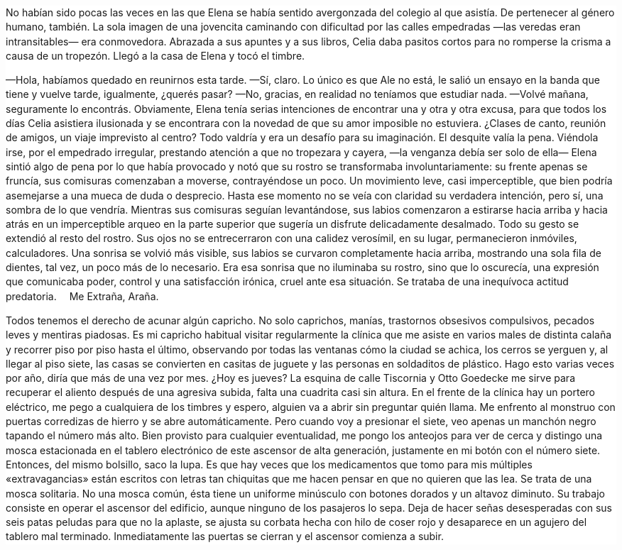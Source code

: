 No habían sido pocas las veces en las que Elena se había sentido avergonzada del colegio al que asistía.
De pertenecer al género humano, también.
La sola imagen de una jovencita caminando con dificultad por las calles empedradas —las veredas eran intransitables— era conmovedora.
Abrazada a sus apuntes y a sus libros, Celia daba pasitos cortos para no romperse la crisma a causa de un tropezón. Llegó a la casa de Elena y tocó el timbre.

—Hola, habíamos quedado en reunirnos esta tarde.
—Sí, claro. Lo único es que Ale no está, le salió un ensayo en la banda que tiene y vuelve tarde, igualmente, ¿querés pasar?
—No, gracias, en realidad no teníamos que estudiar nada.
—Volvé mañana, seguramente lo encontrás.
Obviamente, Elena tenía serias intenciones de encontrar una y otra y otra excusa, para que todos los días Celia asistiera ilusionada y se encontrara con la novedad de que su amor imposible no estuviera. ¿Clases de canto, reunión de amigos, un viaje imprevisto al centro? Todo valdría y era un desafío para su imaginación. El desquite valía la pena.
Viéndola irse, por el empedrado irregular, prestando atención a que no tropezara y cayera, —la venganza debía ser solo de ella— Elena sintió algo de pena por lo que había provocado y notó que su rostro se transformaba involuntariamente: su frente apenas se fruncía, sus comisuras comenzaban a moverse, contrayéndose un poco. Un movimiento leve, casi imperceptible, que bien podría asemejarse a una mueca de duda o desprecio.
Hasta ese momento no se veía con claridad su verdadera intención, pero sí, una sombra de lo que vendría.
Mientras sus comisuras seguían levantándose, sus labios comenzaron a estirarse hacia arriba y hacia atrás en un imperceptible arqueo en la parte superior que sugería un disfrute delicadamente desalmado.
Todo su gesto se extendió al resto del rostro.
Sus ojos no se entrecerraron con una calidez verosímil, en su lugar, permanecieron inmóviles, calculadores.
Una sonrisa se volvió más visible, sus labios se curvaron completamente hacia arriba, mostrando una sola fila de dientes, tal vez, un poco más de lo necesario.
Era esa sonrisa que no iluminaba su rostro, sino que lo oscurecía, una expresión que comunicaba poder, control y una satisfacción irónica, cruel ante esa situación.
Se trataba de una inequívoca actitud predatoria. 
Me Extraña, Araña.

Todos tenemos el derecho de acunar algún capricho. No solo caprichos, manías, trastornos obsesivos compulsivos, pecados leves y mentiras piadosas.
Es mi capricho habitual visitar regularmente la clínica que me asiste en varios males de distinta calaña y recorrer piso por piso hasta el último, observando por todas las ventanas cómo la ciudad se achica, los cerros se yerguen y, al llegar al piso siete, las casas se convierten en casitas de juguete y las personas en soldaditos de plástico.
Hago esto varias veces por año, diría que más de una vez por mes.
¿Hoy es jueves?
La esquina de calle Tiscornia y Otto Goedecke me sirve para recuperar el aliento después de una agresiva subida, falta una cuadrita casi sin altura.
En el frente de la clínica hay un portero eléctrico, me pego a cualquiera de los timbres y espero, alguien va a abrir sin preguntar quién llama.
Me enfrento al monstruo con puertas corredizas de hierro y se abre automáticamente. 
Pero cuando voy a presionar el siete, veo apenas un manchón negro tapando el número más alto.
Bien provisto para cualquier eventualidad, me pongo los anteojos para ver de cerca y distingo una mosca estacionada en el tablero electrónico de este ascensor de alta generación, justamente en mi botón con el número siete.
Entonces, del mismo bolsillo, saco la lupa. Es que hay veces que los medicamentos que tomo para mis múltiples «extravagancias» están escritos con letras tan chiquitas que me hacen pensar en que no quieren que las lea.
Se trata de una mosca solitaria. No una mosca común, ésta tiene un uniforme minúsculo con botones dorados y un altavoz diminuto. Su trabajo consiste en operar el ascensor del edificio, aunque ninguno de los pasajeros lo sepa.
Deja de hacer señas desesperadas con sus seis patas peludas para que no la aplaste, se ajusta su corbata hecha con hilo de coser rojo y desaparece en un agujero del tablero mal terminado.
Inmediatamente las puertas se cierran y el ascensor comienza a subir.